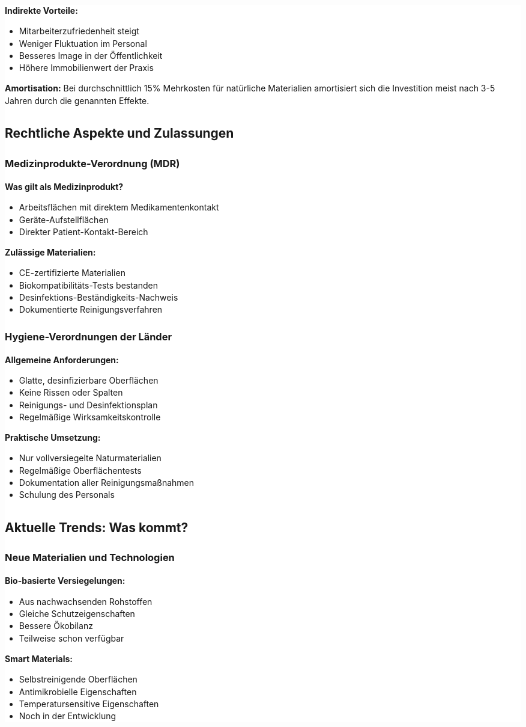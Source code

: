 **Indirekte Vorteile:**
- Mitarbeiterzufriedenheit steigt
- Weniger Fluktuation im Personal
- Besseres Image in der Öffentlichkeit
- Höhere Immobilienwert der Praxis

**Amortisation:**
Bei durchschnittlich 15% Mehrkosten für natürliche Materialien amortisiert sich die Investition meist nach 3-5 Jahren durch die genannten Effekte.

## Rechtliche Aspekte und Zulassungen

### Medizinprodukte-Verordnung (MDR)

**Was gilt als Medizinprodukt?**
- Arbeitsflächen mit direktem Medikamentenkontakt
- Geräte-Aufstellflächen
- Direkter Patient-Kontakt-Bereich

**Zulässige Materialien:**
- CE-zertifizierte Materialien
- Biokompatibilitäts-Tests bestanden
- Desinfektions-Beständigkeits-Nachweis
- Dokumentierte Reinigungsverfahren

### Hygiene-Verordnungen der Länder

**Allgemeine Anforderungen:**
- Glatte, desinfizierbare Oberflächen
- Keine Rissen oder Spalten
- Reinigungs- und Desinfektionsplan
- Regelmäßige Wirksamkeitskontrolle

**Praktische Umsetzung:**
- Nur vollversiegelte Naturmaterialien
- Regelmäßige Oberflächentests
- Dokumentation aller Reinigungsmaßnahmen
- Schulung des Personals

## Aktuelle Trends: Was kommt?

### Neue Materialien und Technologien

**Bio-basierte Versiegelungen:**
- Aus nachwachsenden Rohstoffen
- Gleiche Schutzeigenschaften
- Bessere Ökobilanz
- Teilweise schon verfügbar

**Smart Materials:**
- Selbstreinigende Oberflächen
- Antimikrobielle Eigenschaften
- Temperatursensitive Eigenschaften
- Noch in der Entwicklung
